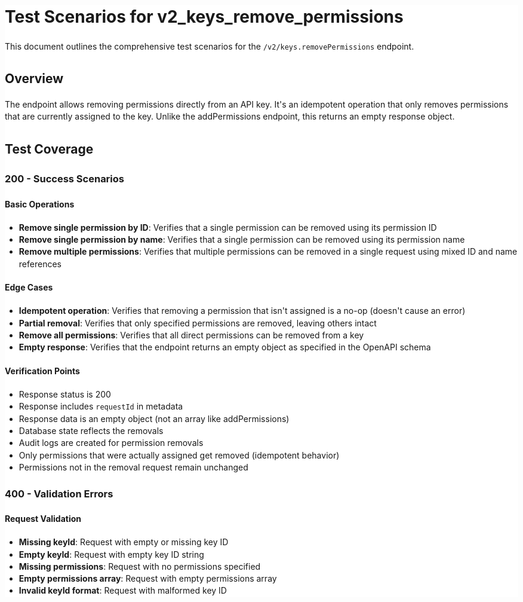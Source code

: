 # Test Scenarios for v2_keys_remove_permissions

This document outlines the comprehensive test scenarios for the `/v2/keys.removePermissions` endpoint.

## Overview

The endpoint allows removing permissions directly from an API key. It's an idempotent operation that only removes permissions that are currently assigned to the key. Unlike the addPermissions endpoint, this returns an empty response object.

## Test Coverage

### 200 - Success Scenarios

#### Basic Operations
- **Remove single permission by ID**: Verifies that a single permission can be removed using its permission ID
- **Remove single permission by name**: Verifies that a single permission can be removed using its permission name
- **Remove multiple permissions**: Verifies that multiple permissions can be removed in a single request using mixed ID and name references

#### Edge Cases
- **Idempotent operation**: Verifies that removing a permission that isn't assigned is a no-op (doesn't cause an error)
- **Partial removal**: Verifies that only specified permissions are removed, leaving others intact
- **Remove all permissions**: Verifies that all direct permissions can be removed from a key
- **Empty response**: Verifies that the endpoint returns an empty object as specified in the OpenAPI schema

#### Verification Points
- Response status is 200
- Response includes `requestId` in metadata
- Response data is an empty object (not an array like addPermissions)
- Database state reflects the removals
- Audit logs are created for permission removals
- Only permissions that were actually assigned get removed (idempotent behavior)
- Permissions not in the removal request remain unchanged

### 400 - Validation Errors

#### Request Validation
- **Missing keyId**: Request with empty or missing key ID
- **Empty keyId**: Request with empty key ID string
- **Missing permissions**: Request with no permissions specified
- **Empty permissions array**: Request with empty permissions array
- **Invalid keyId format**: Request with malformed key ID
